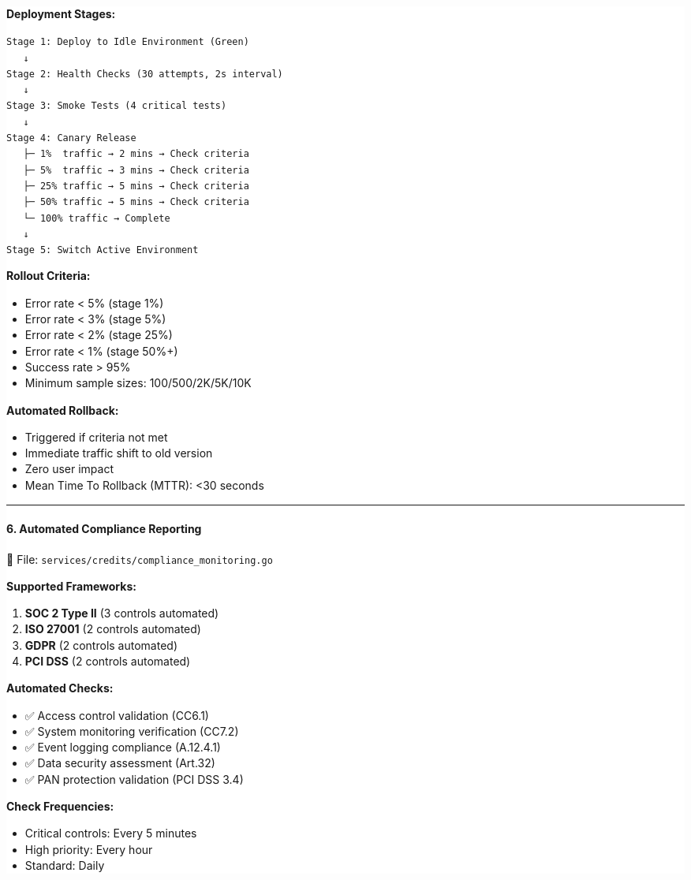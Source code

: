 **Deployment Stages:**
```
Stage 1: Deploy to Idle Environment (Green)
   ↓
Stage 2: Health Checks (30 attempts, 2s interval)
   ↓
Stage 3: Smoke Tests (4 critical tests)
   ↓
Stage 4: Canary Release
   ├─ 1%  traffic → 2 mins → Check criteria
   ├─ 5%  traffic → 3 mins → Check criteria
   ├─ 25% traffic → 5 mins → Check criteria
   ├─ 50% traffic → 5 mins → Check criteria
   └─ 100% traffic → Complete
   ↓
Stage 5: Switch Active Environment
```

**Rollout Criteria:**
- Error rate < 5% (stage 1%)
- Error rate < 3% (stage 5%)
- Error rate < 2% (stage 25%)
- Error rate < 1% (stage 50%+)
- Success rate > 95%
- Minimum sample sizes: 100/500/2K/5K/10K

**Automated Rollback:**
- Triggered if criteria not met
- Immediate traffic shift to old version
- Zero user impact
- Mean Time To Rollback (MTTR): <30 seconds

---

#### 6. **Automated Compliance Reporting**
📁 File: `services/credits/compliance_monitoring.go`

**Supported Frameworks:**
1. **SOC 2 Type II** (3 controls automated)
2. **ISO 27001** (2 controls automated)
3. **GDPR** (2 controls automated)
4. **PCI DSS** (2 controls automated)

**Automated Checks:**
- ✅ Access control validation (CC6.1)
- ✅ System monitoring verification (CC7.2)
- ✅ Event logging compliance (A.12.4.1)
- ✅ Data security assessment (Art.32)
- ✅ PAN protection validation (PCI DSS 3.4)

**Check Frequencies:**
- Critical controls: Every 5 minutes
- High priority: Every hour
- Standard: Daily
